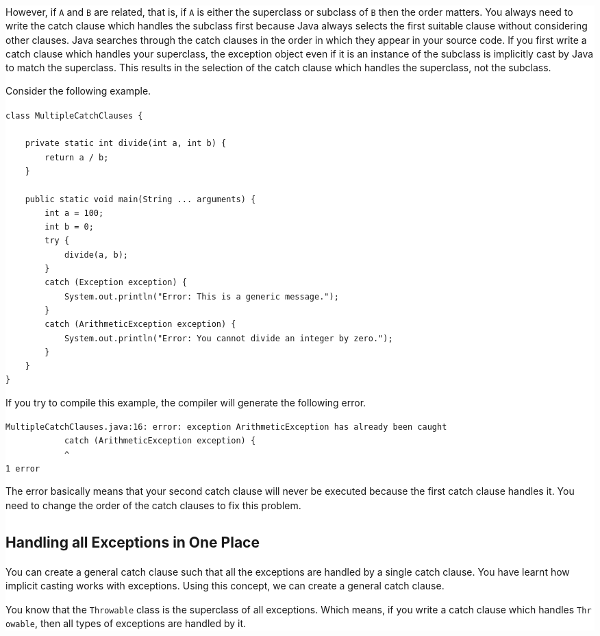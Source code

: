 However, if `A` and `B` are related, that is, if `A` is either the superclass
or subclass of `B` then the order matters. You always need to write the catch
clause which handles the subclass first because Java always selects the first
suitable clause without considering other clauses. Java searches through the
catch clauses in the order in which they appear in your source code. If you
first write a catch clause which handles your superclass, the exception object
even if it is an instance of the subclass is implicitly cast by Java to match
the superclass. This results in the selection of the catch clause which handles
the superclass, not the subclass.

Consider the following example.

```
class MultipleCatchClauses {
    
    private static int divide(int a, int b) {
        return a / b;
    }
    
    public static void main(String ... arguments) {
        int a = 100;
        int b = 0;
        try {
            divide(a, b);
        }
        catch (Exception exception) {
            System.out.println("Error: This is a generic message.");
        }
        catch (ArithmeticException exception) {
            System.out.println("Error: You cannot divide an integer by zero.");
        }
    }
}
```

If you try to compile this example, the compiler will generate the following error.
```
MultipleCatchClauses.java:16: error: exception ArithmeticException has already been caught
            catch (ArithmeticException exception) {
            ^
1 error
```

The error basically means that your second catch clause will never be executed
because the first catch clause handles it. You need to change the order of
the catch clauses to fix this problem.

## Handling all Exceptions in One Place

You can create a general catch clause such that all the exceptions are handled
by a single catch clause. You have learnt how implicit casting works with exceptions.
Using this concept, we can create a general catch clause.

You know that the `Throwable` class is the superclass of all exceptions. Which
means, if you write a catch clause which handles `Throwable`, then all types
of exceptions are handled by it.
